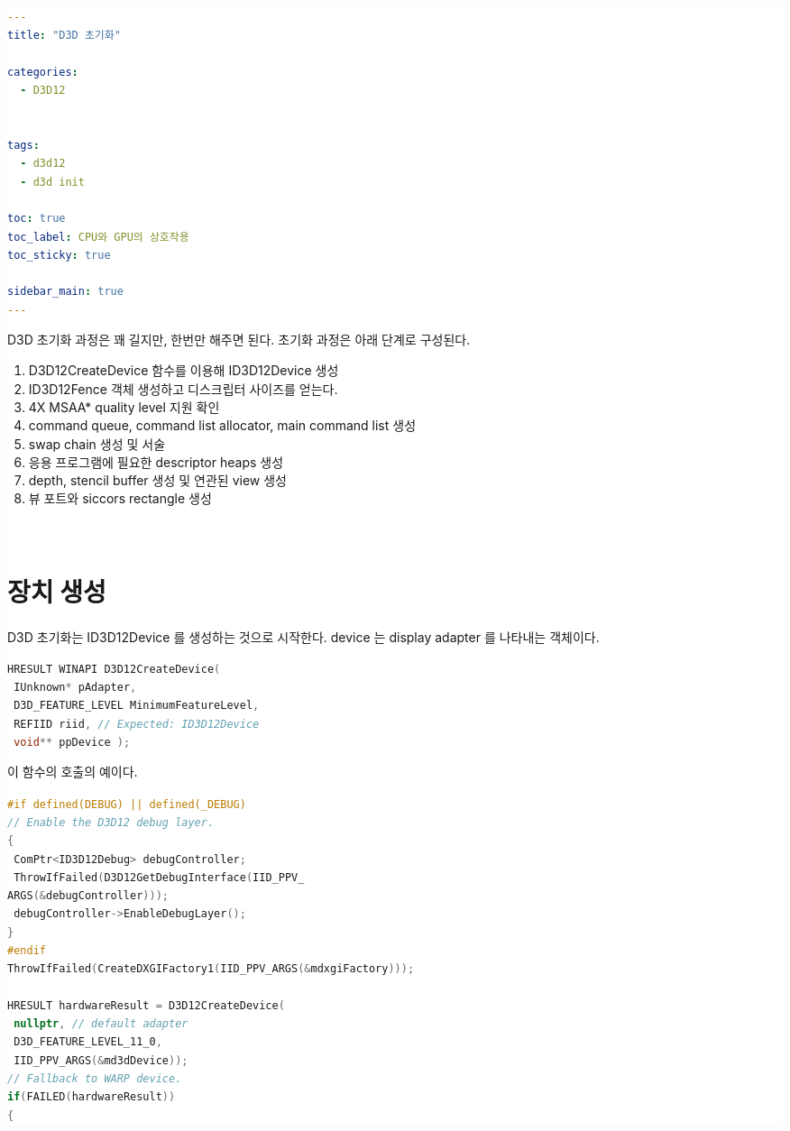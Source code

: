 ```yaml
---
title: "D3D 초기화"

categories:
  - D3D12


tags:
  - d3d12
  - d3d init

toc: true
toc_label: CPU와 GPU의 상호작용
toc_sticky: true

sidebar_main: true
---
```


D3D 초기화 과정은 꽤 길지만, 한번만 해주면 된다. 초기화 과정은 아래 단계로 구성된다.

1. D3D12CreateDevice 함수를 이용해 ID3D12Device 생성
2. ID3D12Fence 객체 생성하고 디스크립터 사이즈를 얻는다.
3. 4X MSAA* quality level 지원 확인
4. command queue, command list allocator, main command list 생성
5. swap chain 생성 및 서술
6. 응용 프로그램에 필요한 descriptor heaps 생성
7. depth, stencil buffer 생성 및 연관된 view 생성
8. 뷰 포트와 siccors rectangle 생성

<br/>

# 장치 생성

D3D 초기화는 ID3D12Device 를 생성하는 것으로 시작한다. device 는 display adapter 를 나타내는 객체이다. 

```cpp
HRESULT WINAPI D3D12CreateDevice(
 IUnknown* pAdapter,
 D3D_FEATURE_LEVEL MinimumFeatureLevel,
 REFIID riid, // Expected: ID3D12Device
 void** ppDevice );
```

이 함수의 호출의 예이다.

```cpp
#if defined(DEBUG) || defined(_DEBUG)
// Enable the D3D12 debug layer.
{
 ComPtr<ID3D12Debug> debugController;
 ThrowIfFailed(D3D12GetDebugInterface(IID_PPV_
ARGS(&debugController)));
 debugController->EnableDebugLayer();
}
#endif
ThrowIfFailed(CreateDXGIFactory1(IID_PPV_ARGS(&mdxgiFactory)));

HRESULT hardwareResult = D3D12CreateDevice(
 nullptr, // default adapter
 D3D_FEATURE_LEVEL_11_0,
 IID_PPV_ARGS(&md3dDevice));
// Fallback to WARP device.
if(FAILED(hardwareResult))
{
```